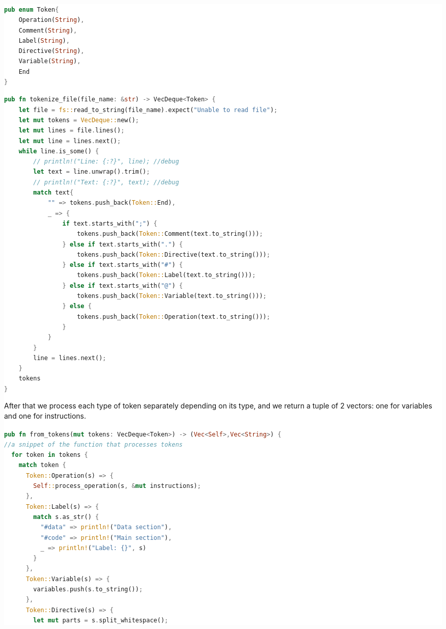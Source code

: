 ```rust
pub enum Token{
    Operation(String),
    Comment(String),
    Label(String),
    Directive(String),
    Variable(String),
    End
}
```

```rust
pub fn tokenize_file(file_name: &str) -> VecDeque<Token> {
    let file = fs::read_to_string(file_name).expect("Unable to read file");
    let mut tokens = VecDeque::new();
    let mut lines = file.lines();
    let mut line = lines.next();
    while line.is_some() {
        // println!("Line: {:?}", line); //debug
        let text = line.unwrap().trim();
        // println!("Text: {:?}", text); //debug
        match text{
            "" => tokens.push_back(Token::End),
            _ => {
                if text.starts_with(";") {
                    tokens.push_back(Token::Comment(text.to_string()));
                } else if text.starts_with(".") {
                    tokens.push_back(Token::Directive(text.to_string()));
                } else if text.starts_with("#") {
                    tokens.push_back(Token::Label(text.to_string()));
                } else if text.starts_with("@") {
                    tokens.push_back(Token::Variable(text.to_string()));
                } else {
                    tokens.push_back(Token::Operation(text.to_string()));
                }
            }
        }
        line = lines.next();
    }
    tokens
}
```

After that we process each type of token separately depending on its type, and we return a tuple of 2 vectors: one for variables and one for instructions.

```rust
pub fn from_tokens(mut tokens: VecDeque<Token>) -> (Vec<Self>,Vec<String>) {
//a snippet of the function that processes tokens
  for token in tokens {
    match token {
      Token::Operation(s) => {
        Self::process_operation(s, &mut instructions);
      },
      Token::Label(s) => {
        match s.as_str() {
          "#data" => println!("Data section"),
          "#code" => println!("Main section"),
          _ => println!("Label: {}", s)
        }
      },
      Token::Variable(s) => {
        variables.push(s.to_string());
      },
      Token::Directive(s) => {
        let mut parts = s.split_whitespace();
```